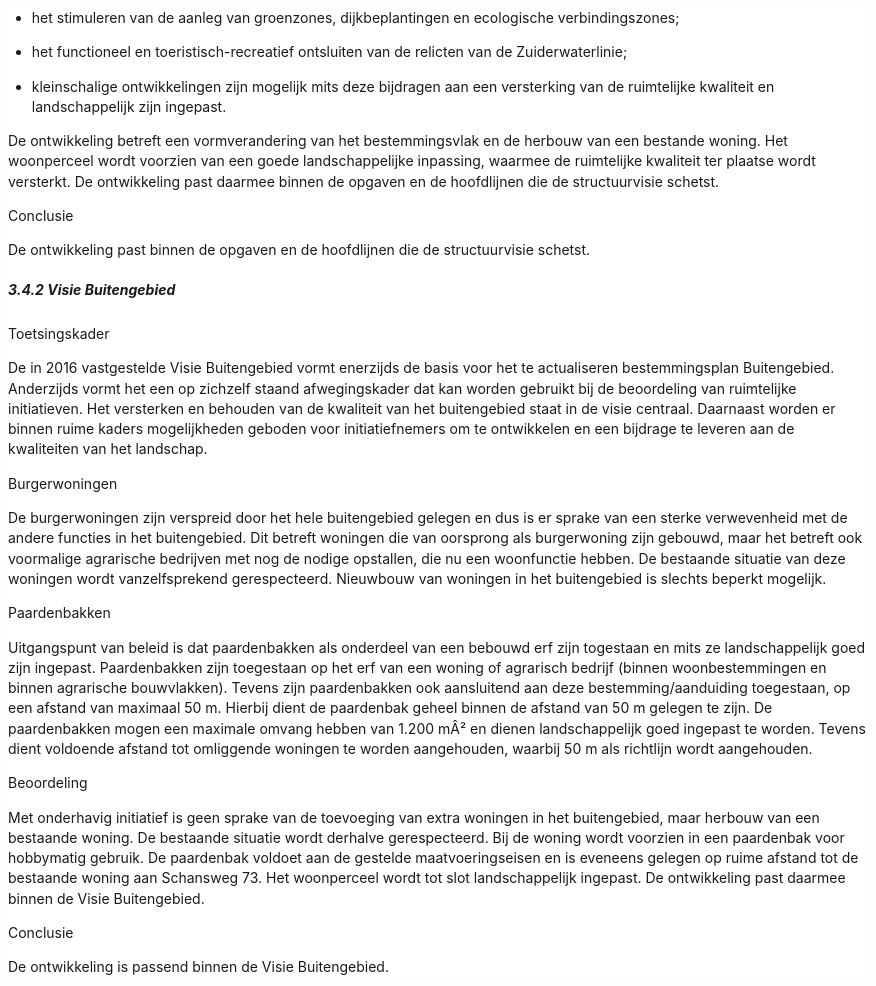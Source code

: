 * het stimuleren van de aanleg van groenzones, dijkbeplantingen en ecologische verbindingszones;

* het functioneel en toeristisch\-recreatief ontsluiten van de relicten van de Zuiderwaterlinie;

* kleinschalige ontwikkelingen zijn mogelijk mits deze bijdragen aan een versterking van de ruimtelijke kwaliteit en landschappelijk zijn ingepast.

De ontwikkeling betreft een vormverandering van het bestemmingsvlak en de herbouw van een bestande woning. Het woonperceel wordt voorzien van een goede landschappelijke inpassing, waarmee de ruimtelijke kwaliteit ter plaatse wordt versterkt. De ontwikkeling past daarmee binnen de opgaven en de hoofdlijnen die de structuurvisie schetst.

Conclusie

De ontwikkeling past binnen de opgaven en de hoofdlijnen die de structuurvisie schetst.

##### 3\.4\.2 Visie Buitengebied

Toetsingskader

De in 2016 vastgestelde Visie Buitengebied vormt enerzijds de basis voor het te actualiseren bestemmingsplan Buitengebied. Anderzijds vormt het een op zichzelf staand afwegingskader dat kan worden gebruikt bij de beoordeling van ruimtelijke initiatieven. Het versterken en behouden van de kwaliteit van het buitengebied staat in de visie centraal. Daarnaast worden er binnen ruime kaders mogelijkheden geboden voor initiatiefnemers om te ontwikkelen en een bijdrage te leveren aan de kwaliteiten van het landschap.

Burgerwoningen

De burgerwoningen zijn verspreid door het hele buitengebied gelegen en dus is er sprake van een sterke verwevenheid met de andere functies in het buitengebied. Dit betreft woningen die van oorsprong als burgerwoning zijn gebouwd, maar het betreft ook voormalige agrarische bedrijven met nog de nodige opstallen, die nu een woonfunctie hebben. De bestaande situatie van deze woningen wordt vanzelfsprekend gerespecteerd. Nieuwbouw van woningen in het buitengebied is slechts beperkt mogelijk.

Paardenbakken

Uitgangspunt van beleid is dat paardenbakken als onderdeel van een bebouwd erf zijn togestaan en mits ze landschappelijk goed zijn ingepast. Paardenbakken zijn toegestaan op het erf van een woning of agrarisch bedrijf (binnen woonbestemmingen en binnen agrarische bouwvlakken). Tevens zijn paardenbakken ook aansluitend aan deze bestemming/aanduiding toegestaan, op een afstand van maximaal 50 m. Hierbij dient de paardenbak geheel binnen de afstand van 50 m gelegen te zijn. De paardenbakken mogen een maximale omvang hebben van 1\.200 mÂ² en dienen landschappelijk goed ingepast te worden. Tevens dient voldoende afstand tot omliggende woningen te worden aangehouden, waarbij 50 m als richtlijn wordt aangehouden.

Beoordeling

Met onderhavig initiatief is geen sprake van de toevoeging van extra woningen in het buitengebied, maar herbouw van een bestaande woning. De bestaande situatie wordt derhalve gerespecteerd. Bij de woning wordt voorzien in een paardenbak voor hobbymatig gebruik. De paardenbak voldoet aan de gestelde maatvoeringseisen en is eveneens gelegen op ruime afstand tot de bestaande woning aan Schansweg 73\. Het woonperceel wordt tot slot landschappelijk ingepast. De ontwikkeling past daarmee binnen de Visie Buitengebied.

Conclusie

De ontwikkeling is passend binnen de Visie Buitengebied.
